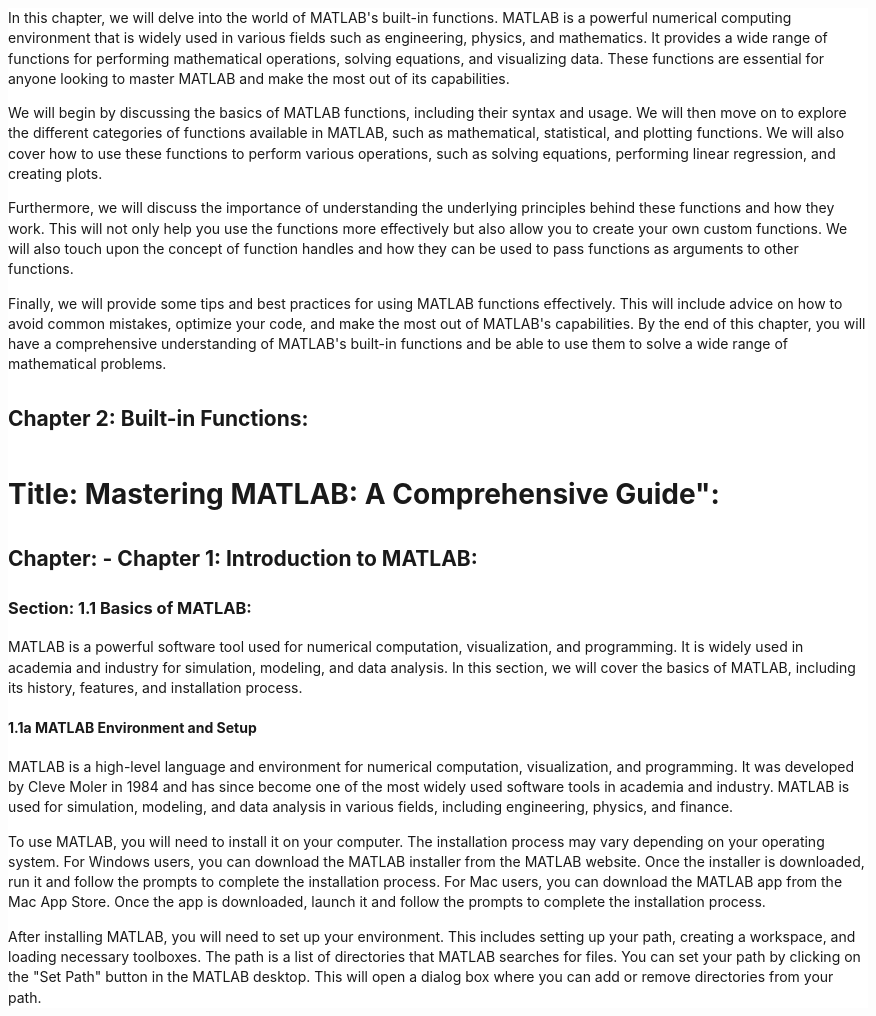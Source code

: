 In this chapter, we will delve into the world of MATLAB's built-in functions. MATLAB is a powerful numerical computing environment that is widely used in various fields such as engineering, physics, and mathematics. It provides a wide range of functions for performing mathematical operations, solving equations, and visualizing data. These functions are essential for anyone looking to master MATLAB and make the most out of its capabilities.

We will begin by discussing the basics of MATLAB functions, including their syntax and usage. We will then move on to explore the different categories of functions available in MATLAB, such as mathematical, statistical, and plotting functions. We will also cover how to use these functions to perform various operations, such as solving equations, performing linear regression, and creating plots.

Furthermore, we will discuss the importance of understanding the underlying principles behind these functions and how they work. This will not only help you use the functions more effectively but also allow you to create your own custom functions. We will also touch upon the concept of function handles and how they can be used to pass functions as arguments to other functions.

Finally, we will provide some tips and best practices for using MATLAB functions effectively. This will include advice on how to avoid common mistakes, optimize your code, and make the most out of MATLAB's capabilities. By the end of this chapter, you will have a comprehensive understanding of MATLAB's built-in functions and be able to use them to solve a wide range of mathematical problems. 


## Chapter 2: Built-in Functions:




# Title: Mastering MATLAB: A Comprehensive Guide":

## Chapter: - Chapter 1: Introduction to MATLAB:




### Section: 1.1 Basics of MATLAB:

MATLAB is a powerful software tool used for numerical computation, visualization, and programming. It is widely used in academia and industry for simulation, modeling, and data analysis. In this section, we will cover the basics of MATLAB, including its history, features, and installation process.

#### 1.1a MATLAB Environment and Setup

MATLAB is a high-level language and environment for numerical computation, visualization, and programming. It was developed by Cleve Moler in 1984 and has since become one of the most widely used software tools in academia and industry. MATLAB is used for simulation, modeling, and data analysis in various fields, including engineering, physics, and finance.

To use MATLAB, you will need to install it on your computer. The installation process may vary depending on your operating system. For Windows users, you can download the MATLAB installer from the MATLAB website. Once the installer is downloaded, run it and follow the prompts to complete the installation process. For Mac users, you can download the MATLAB app from the Mac App Store. Once the app is downloaded, launch it and follow the prompts to complete the installation process.

After installing MATLAB, you will need to set up your environment. This includes setting up your path, creating a workspace, and loading necessary toolboxes. The path is a list of directories that MATLAB searches for files. You can set your path by clicking on the "Set Path" button in the MATLAB desktop. This will open a dialog box where you can add or remove directories from your path.
